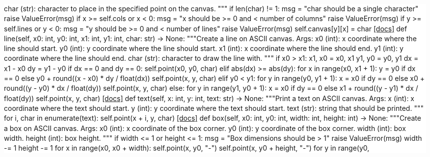 char (str): character to place in the specified point on the                     canvas.             """             if len(char) != 1:                 msg = "char should be a single character"                 raise ValueError(msg)             if x >= self.cols or x < 0:                 msg = "x should be >= 0 and < number of columns"                 raise ValueError(msg)             if y >= self.lines or y < 0:                 msg = "y should be >= 0 and < number of lines"                 raise ValueError(msg)                  self.canvas[y][x] = char                                        [[docs]](https://python.langchain.com/api_reference/core/runnables/langchain_core.runnables.graph_ascii.AsciiCanvas.html#langchain_core.runnables.graph_ascii.AsciiCanvas.line)         def line(self, x0: int, y0: int, x1: int, y1: int, char: str) -> None:             """Create a line on ASCII canvas.                  Args:                 x0 (int): x coordinate where the line should start.                 y0 (int): y coordinate where the line should start.                 x1 (int): x coordinate where the line should end.                 y1 (int): y coordinate where the line should end.                 char (str): character to draw the line with.             """             if x0 > x1:                 x1, x0 = x0, x1                 y1, y0 = y0, y1                  dx = x1 - x0             dy = y1 - y0                  if dx == 0 and dy == 0:                 self.point(x0, y0, char)             elif abs(dx) >= abs(dy):                 for x in range(x0, x1 + 1):                     y = y0 if dx == 0 else y0 + round((x - x0) * dy / float(dx))                     self.point(x, y, char)             elif y0 < y1:                 for y in range(y0, y1 + 1):                     x = x0 if dy == 0 else x0 + round((y - y0) * dx / float(dy))                     self.point(x, y, char)             else:                 for y in range(y1, y0 + 1):                     x = x0 if dy == 0 else x1 + round((y - y1) * dx / float(dy))                     self.point(x, y, char)                                        [[docs]](https://python.langchain.com/api_reference/core/runnables/langchain_core.runnables.graph_ascii.AsciiCanvas.html#langchain_core.runnables.graph_ascii.AsciiCanvas.text)         def text(self, x: int, y: int, text: str) -> None:             """Print a text on ASCII canvas.                  Args:                 x (int): x coordinate where the text should start.                 y (int): y coordinate where the text should start.                 text (str): string that should be printed.             """             for i, char in enumerate(text):                 self.point(x + i, y, char)                                        [[docs]](https://python.langchain.com/api_reference/core/runnables/langchain_core.runnables.graph_ascii.AsciiCanvas.html#langchain_core.runnables.graph_ascii.AsciiCanvas.box)         def box(self, x0: int, y0: int, width: int, height: int) -> None:             """Create a box on ASCII canvas.                  Args:                 x0 (int): x coordinate of the box corner.                 y0 (int): y coordinate of the box corner.                 width (int): box width.                 height (int): box height.             """             if width <= 1 or height <= 1:                 msg = "Box dimensions should be > 1"                 raise ValueError(msg)                  width -= 1             height -= 1                  for x in range(x0, x0 + width):                 self.point(x, y0, "-")                 self.point(x, y0 + height, "-")                  for y in range(y0,